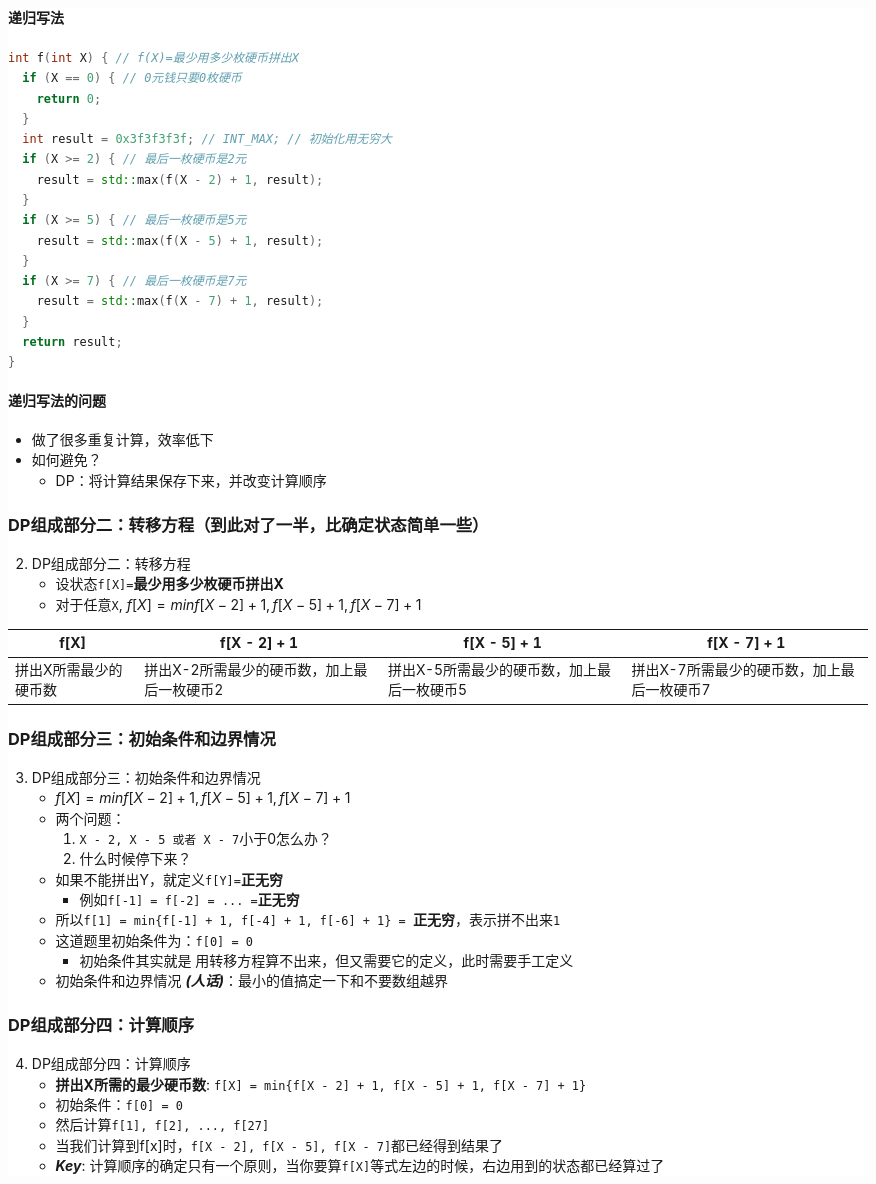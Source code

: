 #### 递归写法
```c++
int f(int X) { // f(X)=最少用多少枚硬币拼出X
  if (X == 0) { // 0元钱只要0枚硬币
    return 0;
  }
  int result = 0x3f3f3f3f; // INT_MAX; // 初始化用无穷大
  if (X >= 2) { // 最后一枚硬币是2元
    result = std::max(f(X - 2) + 1, result);
  }
  if (X >= 5) { // 最后一枚硬币是5元
    result = std::max(f(X - 5) + 1, result);
  }
  if (X >= 7) { // 最后一枚硬币是7元
    result = std::max(f(X - 7) + 1, result);
  }
  return result;
}
```

#### 递归写法的问题
- 做了很多重复计算，效率低下
- 如何避免？
  - DP：将计算结果保存下来，并改变计算顺序 

### DP组成部分二：转移方程（到此对了一半，比确定状态简单一些）
2. DP组成部分二：转移方程
    - 设状态`f[X]=`**最少用多少枚硬币拼出X**
    - 对于任意`X`, $f[X] = min{f[X - 2] + 1, f[X - 5] + 1, f[X - 7] + 1}$

| f[X]                  | f[X - 2] + 1                               | f[X - 5] + 1                               | f[X - 7] + 1                               |
|-----------------------|--------------------------------------------|--------------------------------------------|--------------------------------------------|
| 拼出X所需最少的硬币数 | 拼出X-2所需最少的硬币数，加上最后一枚硬币2 | 拼出X-5所需最少的硬币数，加上最后一枚硬币5 | 拼出X-7所需最少的硬币数，加上最后一枚硬币7 |



### DP组成部分三：初始条件和边界情况
3. DP组成部分三：初始条件和边界情况
    - $f[X] = min{f[X - 2] + 1, f[X - 5] + 1, f[X - 7] + 1}$
    - 两个问题：
      1. `X - 2, X - 5 或者 X - 7`小于0怎么办？
      2. 什么时候停下来？
    - 如果不能拼出Y，就定义`f[Y]=`**正无穷**
        - 例如`f[-1] = f[-2] = ... =`**正无穷**
    - 所以`f[1] = min{f[-1] + 1, f[-4] + 1, f[-6] + 1} = `**正无穷**，表示拼不出来`1`
    - 这道题里初始条件为：`f[0] = 0`
      - 初始条件其实就是 用转移方程算不出来，但又需要它的定义，此时需要手工定义
    - 初始条件和边界情况 ***(人话)***：最小的值搞定一下和不要数组越界



### DP组成部分四：计算顺序
4. DP组成部分四：计算顺序
    - **拼出X所需的最少硬币数**: `f[X] = min{f[X - 2] + 1, f[X - 5] + 1, f[X - 7] + 1}`
    - 初始条件：`f[0] = 0`
    - 然后计算`f[1], f[2], ..., f[27]`
    - 当我们计算到f[x]时，`f[X - 2], f[X - 5], f[X - 7]`都已经得到结果了
    - ***Key***: 计算顺序的确定只有一个原则，当你要算`f[X]`等式左边的时候，右边用到的状态都已经算过了
